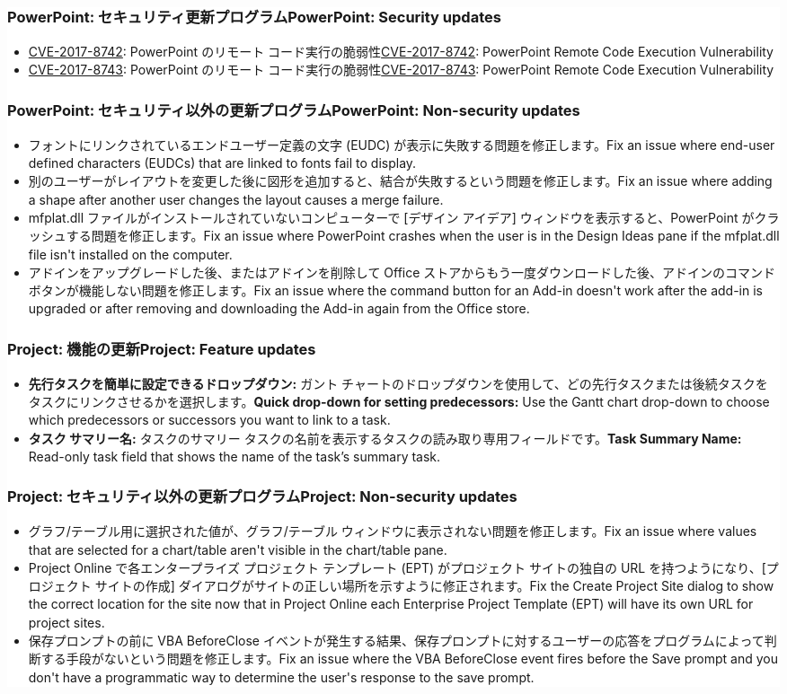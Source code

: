 ### <a name="powerpoint-security-updates"></a><span data-ttu-id="6a9f1-288">PowerPoint: セキュリティ更新プログラム</span><span class="sxs-lookup"><span data-stu-id="6a9f1-288">PowerPoint: Security updates</span></span>
-   <span data-ttu-id="6a9f1-289">[CVE-2017-8742](https://portal.msrc.microsoft.com/en-us/security-guidance/advisory/CVE-2017-8742): PowerPoint のリモート コード実行の脆弱性</span><span class="sxs-lookup"><span data-stu-id="6a9f1-289">[CVE-2017-8742](https://portal.msrc.microsoft.com/en-us/security-guidance/advisory/CVE-2017-8742): PowerPoint Remote Code Execution Vulnerability</span></span>
-   <span data-ttu-id="6a9f1-290">[CVE-2017-8743](https://portal.msrc.microsoft.com/en-us/security-guidance/advisory/CVE-2017-8743): PowerPoint のリモート コード実行の脆弱性</span><span class="sxs-lookup"><span data-stu-id="6a9f1-290">[CVE-2017-8743](https://portal.msrc.microsoft.com/en-us/security-guidance/advisory/CVE-2017-8743): PowerPoint Remote Code Execution Vulnerability</span></span>

### <a name="powerpoint-non-security-updates"></a><span data-ttu-id="6a9f1-291">PowerPoint: セキュリティ以外の更新プログラム</span><span class="sxs-lookup"><span data-stu-id="6a9f1-291">PowerPoint: Non-security updates</span></span>
-   <span data-ttu-id="6a9f1-292">フォントにリンクされているエンドユーザー定義の文字 (EUDC) が表示に失敗する問題を修正します。</span><span class="sxs-lookup"><span data-stu-id="6a9f1-292">Fix an issue where end-user defined characters (EUDCs) that are linked to fonts fail to display.</span></span>
-   <span data-ttu-id="6a9f1-293">別のユーザーがレイアウトを変更した後に図形を追加すると、結合が失敗するという問題を修正します。</span><span class="sxs-lookup"><span data-stu-id="6a9f1-293">Fix an issue where adding a shape after another user changes the layout causes a merge failure.</span></span>
-   <span data-ttu-id="6a9f1-294">mfplat.dll ファイルがインストールされていないコンピューターで [デザイン アイデア] ウィンドウを表示すると、PowerPoint がクラッシュする問題を修正します。</span><span class="sxs-lookup"><span data-stu-id="6a9f1-294">Fix an issue where PowerPoint crashes when the user is in the Design Ideas pane if the mfplat.dll file isn't installed on the computer.</span></span>
-   <span data-ttu-id="6a9f1-295">アドインをアップグレードした後、またはアドインを削除して Office ストアからもう一度ダウンロードした後、アドインのコマンド ボタンが機能しない問題を修正します。</span><span class="sxs-lookup"><span data-stu-id="6a9f1-295">Fix an issue where the command button for an Add-in doesn't work after the add-in is upgraded or after removing and downloading the Add-in again from the Office store.</span></span>

### <a name="project-feature-updates"></a><span data-ttu-id="6a9f1-296">Project: 機能の更新</span><span class="sxs-lookup"><span data-stu-id="6a9f1-296">Project: Feature updates</span></span>
-   <span data-ttu-id="6a9f1-297">**先行タスクを簡単に設定できるドロップダウン:** ガント チャートのドロップダウンを使用して、どの先行タスクまたは後続タスクをタスクにリンクさせるかを選択します。</span><span class="sxs-lookup"><span data-stu-id="6a9f1-297">**Quick drop-down for setting predecessors:** Use the Gantt chart drop-down to choose which predecessors or successors you want to link to a task.</span></span>
-   <span data-ttu-id="6a9f1-298">**タスク サマリー名:** タスクのサマリー タスクの名前を表示するタスクの読み取り専用フィールドです。</span><span class="sxs-lookup"><span data-stu-id="6a9f1-298">**Task Summary Name:**  Read-only task field that shows the name of the task’s summary task.</span></span>  

### <a name="project-non-security-updates"></a><span data-ttu-id="6a9f1-299">Project: セキュリティ以外の更新プログラム</span><span class="sxs-lookup"><span data-stu-id="6a9f1-299">Project: Non-security updates</span></span>
-   <span data-ttu-id="6a9f1-300">グラフ/テーブル用に選択された値が、グラフ/テーブル ウィンドウに表示されない問題を修正します。</span><span class="sxs-lookup"><span data-stu-id="6a9f1-300">Fix an issue where values that are selected for a chart/table aren't visible in the chart/table pane.</span></span>
-   <span data-ttu-id="6a9f1-301">Project Online で各エンタープライズ プロジェクト テンプレート (EPT) がプロジェクト サイトの独自の URL を持つようになり、[プロジェクト サイトの作成] ダイアログがサイトの正しい場所を示すように修正されます。</span><span class="sxs-lookup"><span data-stu-id="6a9f1-301">Fix the Create Project Site dialog to show the correct location for the site now that in Project Online each Enterprise Project Template (EPT) will have its own URL for project sites.</span></span>
-   <span data-ttu-id="6a9f1-302">保存プロンプトの前に VBA BeforeClose イベントが発生する結果、保存プロンプトに対するユーザーの応答をプログラムによって判断する手段がないという問題を修正します。</span><span class="sxs-lookup"><span data-stu-id="6a9f1-302">Fix an issue where the VBA BeforeClose event fires before the Save prompt and you don't have a programmatic way to determine the user's response to the save prompt.</span></span>